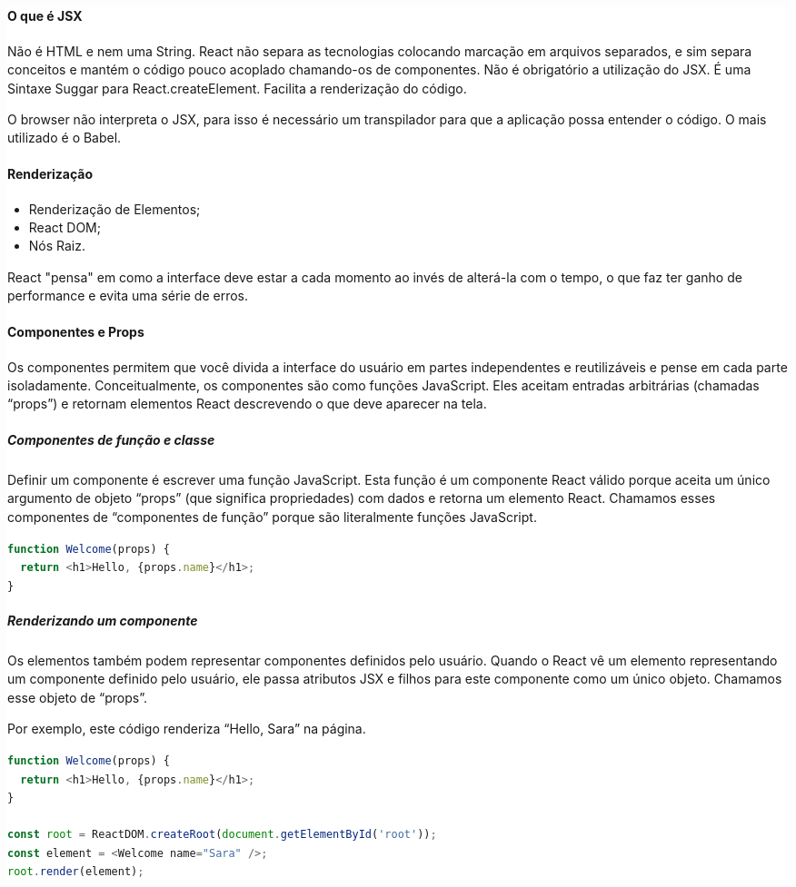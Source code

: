 #### O que é JSX

Não é HTML e nem uma String. React não separa as tecnologias colocando marcação em arquivos separados, e sim separa conceitos e mantém o código pouco acoplado chamando-os de componentes. Não é obrigatório a utilização do JSX. É uma Sintaxe Suggar para React.createElement. Facilita a renderização do código.

O browser não interpreta o JSX, para isso é necessário um transpilador para que a aplicação possa entender o código. O mais utilizado é o Babel.


#### Renderização

- Renderização de Elementos;
- React DOM;
- Nós Raiz.

React "pensa" em como a interface deve estar a cada momento ao invés de alterá-la com o tempo, o que faz ter ganho de performance e evita uma série de erros.

#### Componentes e Props
Os componentes permitem que você divida a interface do usuário em partes independentes e reutilizáveis ​​e pense em cada parte isoladamente. Conceitualmente, os componentes são como funções JavaScript. Eles aceitam entradas arbitrárias (chamadas “props”) e retornam elementos React descrevendo o que deve aparecer na tela.


##### Componentes de função e classe
Definir um componente é escrever uma função JavaScript. Esta função é um componente React válido porque aceita um único argumento de objeto “props” (que significa propriedades) com dados e retorna um elemento React. Chamamos esses componentes de “componentes de função” porque são literalmente funções JavaScript.

```javascript
function Welcome(props) {
  return <h1>Hello, {props.name}</h1>;
}
```

##### Renderizando um componente
Os elementos também podem representar componentes definidos pelo usuário. Quando o React vê um elemento representando um componente definido pelo usuário, ele passa atributos JSX e filhos para este componente como um único objeto. Chamamos esse objeto de “props”.

Por exemplo, este código renderiza “Hello, Sara” na página.

```javascript
function Welcome(props) {
  return <h1>Hello, {props.name}</h1>;
}

const root = ReactDOM.createRoot(document.getElementById('root'));
const element = <Welcome name="Sara" />;
root.render(element);
```
